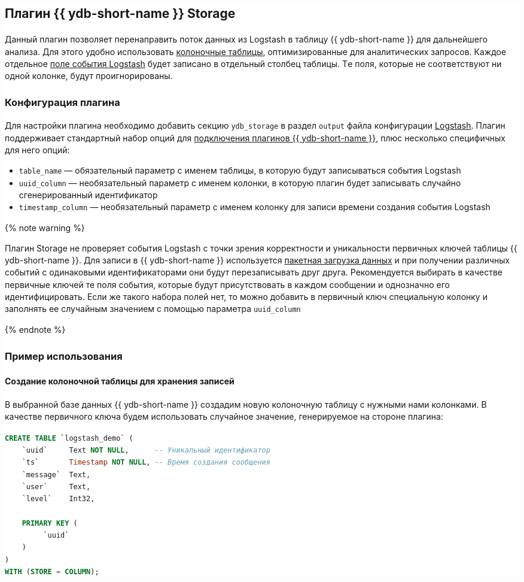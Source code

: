 ## Плагин {{ ydb-short-name }} Storage

Данный плагин позволяет перенаправить поток данных из Logstash в таблицу {{ ydb-short-name }} для дальнейшего анализа. Для этого удобно использовать [колоночные таблицы](../concepts/datamodel/table.md#column-tables), оптимизированные для аналитических запросов. Каждое отдельное [поле события Logstash](https://www.elastic.co/guide/en/logstash/current/event-dependent-configuration.html) будет записано в отдельный столбец таблицы. Tе поля, которые не соответствуют ни одной колонке, будут проигнорированы.

### Конфигурация плагина

Для настройки плагина необходимо добавить секцию `ydb_storage` в раздел `output` файла конфигурации [Logstash](https://www.elastic.co/guide/en/logstash/current/configuration.html). Плагин поддерживает стандартный набор опций для [подключения плагинов {{ ydb-short-name }}](#konfiguraciya-podklyucheniya-plaginov-k-ydb), плюс несколько специфичных для него опций:

* `table_name` — обязательный параметр с именем таблицы, в которую будут записываться события Logstash
* `uuid_column` — необязательный параметр с именем колонки, в которую плагин будет записывать случайно сгенерированный идентификатор
* `timestamp_column` — необязательный параметр с именем колонку для записи времени создания события Logstash

{% note warning %}

Плагин Storage не проверяет события Logstash с точки зрения корректности и уникальности первичных ключей таблицы {{ ydb-short-name }}. Для записи в {{ ydb-short-name }} используется [пакетная загрузка данных](../dev/batch-upload.md) и при получении различных событий с одинаковыми идентификаторами они будут перезаписывать друг друга. Рекомендуется выбирать в качестве первичные ключей те поля события, которые будут присутствовать в каждом сообщении и однозначно его идентифицировать. Если же такого набора полей нет, то можно добавить в первичный ключ специальную колонку и заполнять ее случайным значением с помощью параметра `uuid_column`

{% endnote %}

### Пример использования

#### Создание колоночной таблицы для хранения записей
В выбранной базе данных {{ ydb-short-name }} cоздадим новую колоночную таблицу с нужными нами колонками. В качестве первичного ключа будем использовать случайное значение, генерируемое на стороне плагина:

```sql
CREATE TABLE `logstash_demo` (
    `uuid`     Text NOT NULL,      -- Уникальный идентификатор
    `ts`       Timestamp NOT NULL, -- Время создания сообщения
    `message`  Text,
    `user`     Text,
    `level`    Int32,

    PRIMARY KEY (
         `uuid`
    )
)
WITH (STORE = COLUMN);
```
